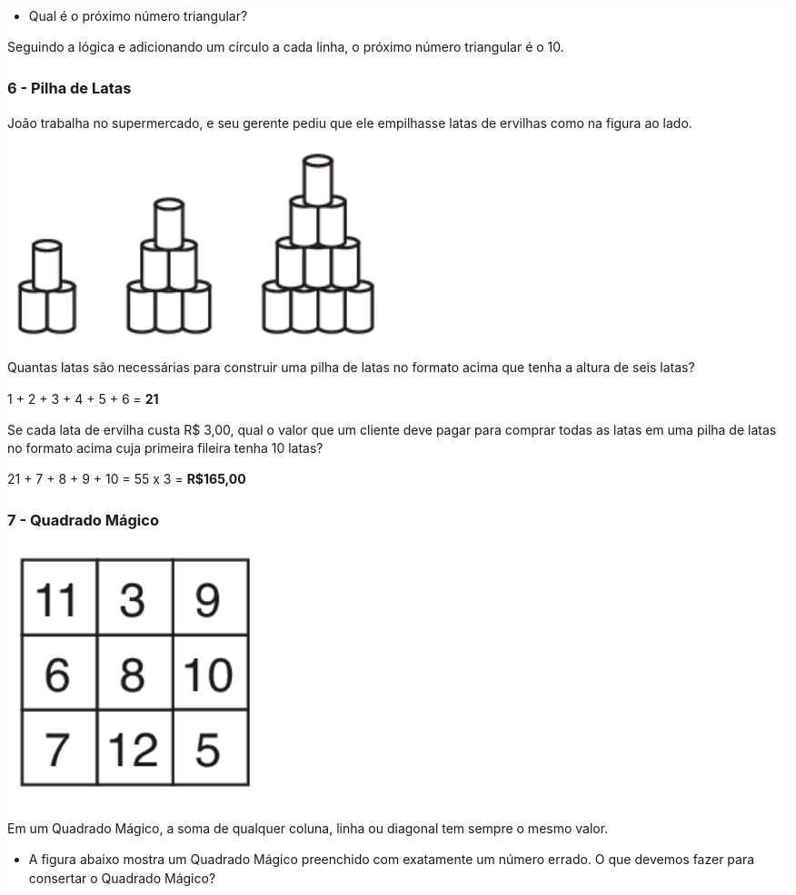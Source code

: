 - Qual é o próximo número triangular?

Seguindo a lógica e adicionando um círculo a cada linha, o próximo número triangular é o 10.

### 6 - Pilha de Latas

João trabalha no supermercado, e seu gerente pediu que ele empilhasse latas de ervilhas como na figura ao lado.

![img12](img12.png)

Quantas latas são necessárias para construir uma pilha de latas no formato acima que tenha a altura de seis latas? 

1 + 2 + 3 + 4 + 5 + 6 = **21**

Se cada lata de ervilha custa R$ 3,00, qual o valor que um cliente deve pagar para comprar todas as latas em uma pilha de latas no formato acima cuja primeira fileira tenha 10 latas?

21 + 7 + 8 + 9 + 10 = 55 x 3 = **R$165,00**

### 7 - Quadrado Mágico

![img13](img13.png)

Em um Quadrado Mágico, a soma de qualquer coluna, linha ou diagonal tem sempre o mesmo valor.

- A figura abaixo mostra um Quadrado Mágico preenchido com exatamente um número errado. O que devemos fazer para consertar o Quadrado Mágico?
